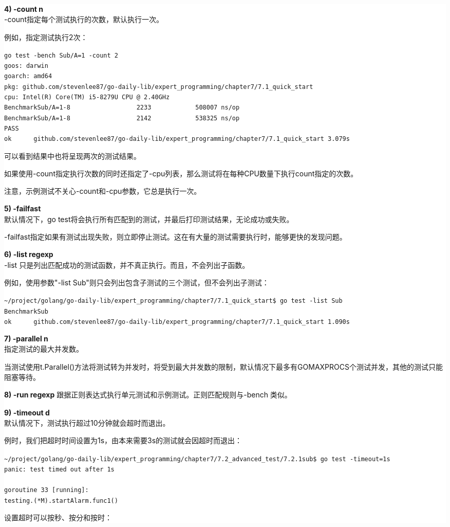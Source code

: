 **4) -count n**  
-count指定每个测试执行的次数，默认执行一次。

例如，指定测试执行2次：
```text
go test -bench Sub/A=1 -count 2
goos: darwin
goarch: amd64
pkg: github.com/stevenlee87/go-daily-lib/expert_programming/chapter7/7.1_quick_start
cpu: Intel(R) Core(TM) i5-8279U CPU @ 2.40GHz
BenchmarkSub/A=1-8                  2233            508007 ns/op
BenchmarkSub/A=1-8                  2142            538325 ns/op
PASS
ok      github.com/stevenlee87/go-daily-lib/expert_programming/chapter7/7.1_quick_start 3.079s
```

可以看到结果中也将呈现两次的测试结果。

如果使用-count指定执行次数的同时还指定了-cpu列表，那么测试将在每种CPU数量下执行count指定的次数。

注意，示例测试不关心-count和-cpu参数，它总是执行一次。

**5) -failfast**  
默认情况下，go test将会执行所有匹配到的测试，并最后打印测试结果，无论成功或失败。

-failfast指定如果有测试出现失败，则立即停止测试。这在有大量的测试需要执行时，能够更快的发现问题。

**6) -list regexp**  
-list 只是列出匹配成功的测试函数，并不真正执行。而且，不会列出子函数。

例如，使用参数"-list Sub"则只会列出包含子测试的三个测试，但不会列出子测试：
```text
~/project/golang/go-daily-lib/expert_programming/chapter7/7.1_quick_start$ go test -list Sub
BenchmarkSub
ok      github.com/stevenlee87/go-daily-lib/expert_programming/chapter7/7.1_quick_start 1.090s
```

**7) -parallel n**  
指定测试的最大并发数。

当测试使用t.Parallel()方法将测试转为并发时，将受到最大并发数的限制，默认情况下最多有GOMAXPROCS个测试并发，其他的测试只能阻塞等待。

**8) -run regexp**
跟据正则表达式执行单元测试和示例测试。正则匹配规则与-bench 类似。

**9) -timeout d**  
默认情况下，测试执行超过10分钟就会超时而退出。

例时，我们把超时时间设置为1s，由本来需要3s的测试就会因超时而退出：
```text
~/project/golang/go-daily-lib/expert_programming/chapter7/7.2_advanced_test/7.2.1sub$ go test -timeout=1s
panic: test timed out after 1s

goroutine 33 [running]:
testing.(*M).startAlarm.func1()
```

设置超时可以按秒、按分和按时：
